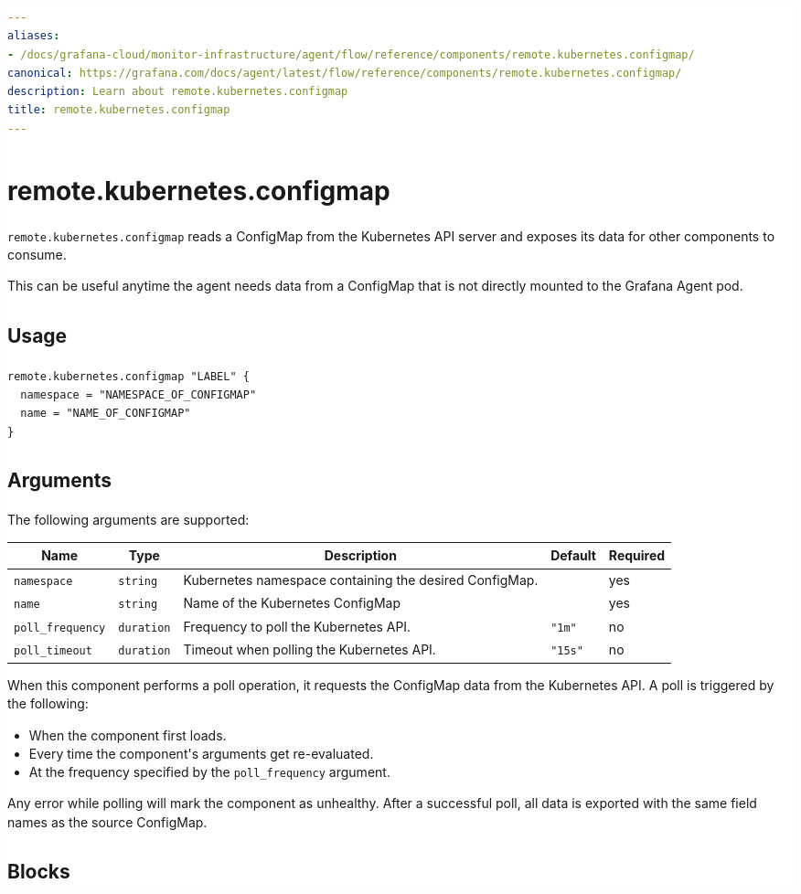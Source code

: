 ```yaml
---
aliases:
- /docs/grafana-cloud/monitor-infrastructure/agent/flow/reference/components/remote.kubernetes.configmap/
canonical: https://grafana.com/docs/agent/latest/flow/reference/components/remote.kubernetes.configmap/
description: Learn about remote.kubernetes.configmap
title: remote.kubernetes.configmap
---
```


# remote.kubernetes.configmap

`remote.kubernetes.configmap` reads a ConfigMap from the Kubernetes API server and exposes its data for other components to consume.

This can be useful anytime the agent needs data from a ConfigMap that is not directly mounted to the Grafana Agent pod.

## Usage

```river
remote.kubernetes.configmap "LABEL" {
  namespace = "NAMESPACE_OF_CONFIGMAP"
  name = "NAME_OF_CONFIGMAP"
}
```

## Arguments

The following arguments are supported:

Name | Type | Description | Default | Required
---- | ---- | ----------- | ------- | --------
`namespace` | `string` | Kubernetes namespace containing the desired ConfigMap. | | yes
`name` | `string` | Name of the Kubernetes ConfigMap | | yes
`poll_frequency` | `duration` | Frequency to poll the Kubernetes API. | `"1m"` | no
`poll_timeout` | `duration` | Timeout when polling the Kubernetes API. | `"15s"` | no

When this component performs a poll operation, it requests the ConfigMap data from the Kubernetes API.
A poll is triggered by the following:

* When the component first loads.
* Every time the component's arguments get re-evaluated.
* At the frequency specified by the `poll_frequency` argument.

Any error while polling will mark the component as unhealthy. After
a successful poll, all data is exported with the same field names as the source ConfigMap.

## Blocks
